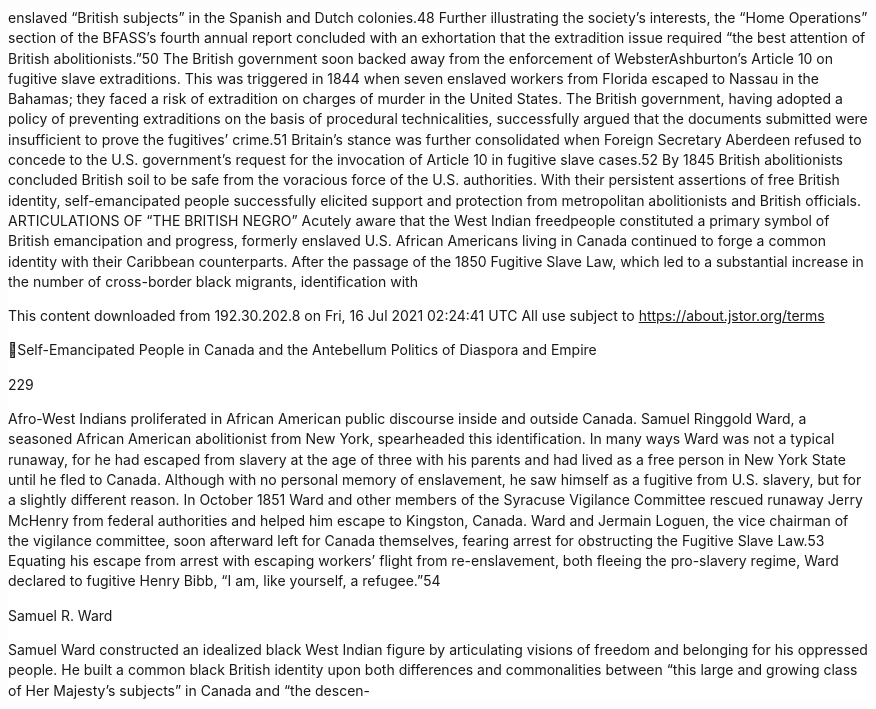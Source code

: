 enslaved “British subjects” in the Spanish and Dutch colonies.48 Further illustrating the society’s interests, the “Home Operations” section of the BFASS’s fourth
annual report concluded with an exhortation that the extradition issue required
“the best attention of British abolitionists.”50
The British government soon backed away from the enforcement of WebsterAshburton’s Article 10 on fugitive slave extraditions. This was triggered in 1844
when seven enslaved workers from Florida escaped to Nassau in the Bahamas;
they faced a risk of extradition on charges of murder in the United States. The
British government, having adopted a policy of preventing extraditions on the
basis of procedural technicalities, successfully argued that the documents submitted were insufficient to prove the fugitives’ crime.51 Britain’s stance was further
consolidated when Foreign Secretary Aberdeen refused to concede to the U.S.
government’s request for the invocation of Article 10 in fugitive slave cases.52 By
1845 British abolitionists concluded British soil to be safe from the voracious
force of the U.S. authorities. With their persistent assertions of free British identity, self-emancipated people successfully elicited support and protection from metropolitan abolitionists and British officials.
ARTICULATIONS OF “THE BRITISH NEGRO”
Acutely aware that the West Indian freedpeople constituted a primary symbol
of British emancipation and progress, formerly enslaved U.S. African Americans
living in Canada continued to forge a common identity with their Caribbean counterparts. After the passage of the 1850 Fugitive Slave Law, which led to a substantial increase in the number of cross-border black migrants, identification with

This content downloaded from
192.30.202.8 on Fri, 16 Jul 2021 02:24:41 UTC
All use subject to https://about.jstor.org/terms

Self-Emancipated People in Canada and the Antebellum Politics of Diaspora and Empire

229

Afro-West Indians proliferated in African American public discourse inside and
outside Canada. Samuel Ringgold Ward, a seasoned African American abolitionist from New York, spearheaded this identification. In many ways Ward was not a
typical runaway, for he had escaped from slavery at the age of three with his parents and had lived as a free person in New York State until he fled to Canada.
Although with no personal memory of enslavement, he saw himself as a fugitive
from U.S. slavery, but for a slightly different reason. In October 1851 Ward and
other members of the Syracuse Vigilance Committee rescued runaway Jerry
McHenry from federal authorities and helped him escape to Kingston, Canada.
Ward and Jermain Loguen, the vice chairman of the vigilance committee, soon
afterward left for Canada themselves, fearing arrest for obstructing the Fugitive
Slave Law.53 Equating his escape from arrest with escaping workers’ flight from
re-enslavement, both fleeing the pro-slavery regime, Ward declared to fugitive
Henry Bibb, “I am, like yourself, a refugee.”54

Samuel R. Ward

Samuel Ward constructed an idealized black West Indian figure by articulating visions of freedom and belonging for his oppressed people. He built a common black British identity upon both differences and commonalities between “this
large and growing class of Her Majesty’s subjects” in Canada and “the descen-
